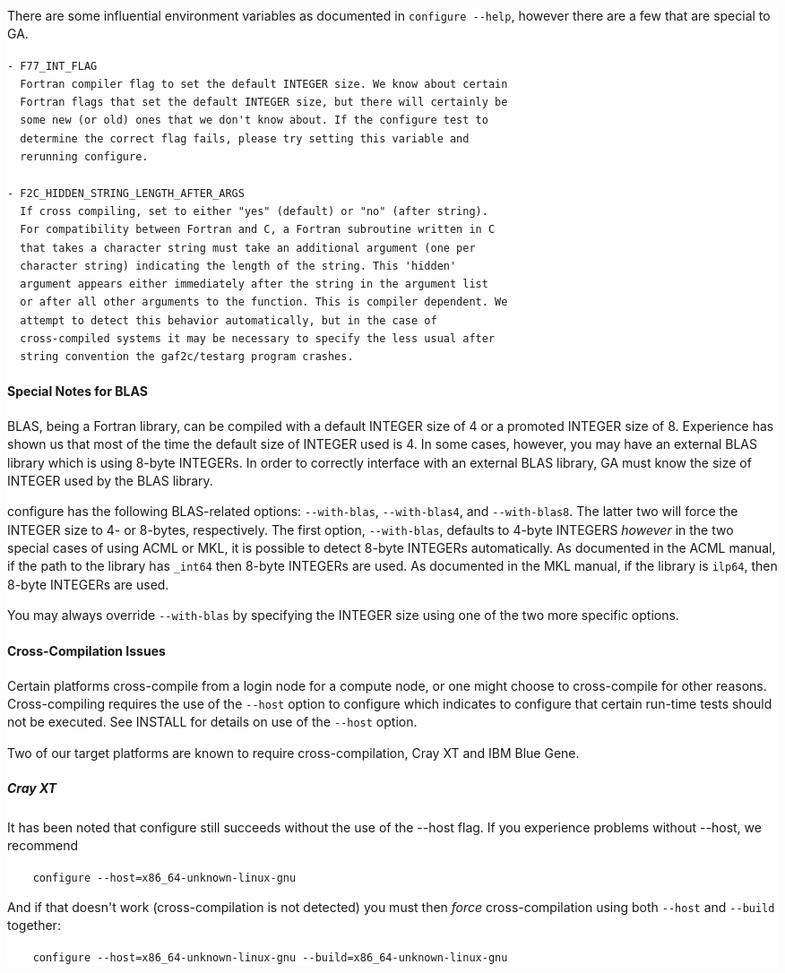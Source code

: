 
There are some influential environment variables as documented in `configure --help`, however there are a few that are special to GA.
```
- F77_INT_FLAG
  Fortran compiler flag to set the default INTEGER size. We know about certain
  Fortran flags that set the default INTEGER size, but there will certainly be
  some new (or old) ones that we don't know about. If the configure test to
  determine the correct flag fails, please try setting this variable and
  rerunning configure.

- F2C_HIDDEN_STRING_LENGTH_AFTER_ARGS
  If cross compiling, set to either "yes" (default) or "no" (after string).
  For compatibility between Fortran and C, a Fortran subroutine written in C
  that takes a character string must take an additional argument (one per
  character string) indicating the length of the string. This 'hidden'
  argument appears either immediately after the string in the argument list
  or after all other arguments to the function. This is compiler dependent. We
  attempt to detect this behavior automatically, but in the case of
  cross-compiled systems it may be necessary to specify the less usual after
  string convention the gaf2c/testarg program crashes.
```

#### Special Notes for BLAS

BLAS, being a Fortran library, can be compiled with a default INTEGER size of 4 or a promoted INTEGER size of 8.  Experience has shown us that most of the time the default size of INTEGER used is 4.  In some cases, however, you may have an external BLAS library which is using 8-byte INTEGERs.  In order to correctly interface with an external BLAS library, GA must know the size of INTEGER used by the BLAS library.

configure has the following BLAS-related options: `--with-blas`, `--with-blas4`, and `--with-blas8`.  The latter two will force the INTEGER size to 4- or 8-bytes, respectively.  The first option, `--with-blas`, defaults to 4-byte INTEGERS *however* in the two special cases of using ACML or MKL, it is possible to detect 8-byte INTEGERs automatically.  As documented in the ACML manual, if the path to the library has `_int64` then 8-byte INTEGERs are used. As documented in the MKL manual, if the library is `ilp64`, then 8-byte INTEGERs are used.

You may always override `--with-blas` by specifying the INTEGER size using one of the two more specific options.

#### Cross-Compilation Issues

Certain platforms cross-compile from a login node for a compute node, or one might choose to cross-compile for other reasons. Cross-compiling requires the use of the `--host` option to configure which indicates to configure that certain run-time tests should not be executed. See INSTALL for details on use of the `--host` option.

Two of our target platforms are known to require cross-compilation, Cray XT and IBM Blue Gene.

##### Cray XT

It has been noted that configure still succeeds without the use of the --host flag.  If you experience problems without --host, we recommend
```
    configure --host=x86_64-unknown-linux-gnu
```
And if that doesn't work (cross-compilation is not detected) you must then *force* cross-compilation using both `--host` and `--build` together:
```
    configure --host=x86_64-unknown-linux-gnu --build=x86_64-unknown-linux-gnu
```
